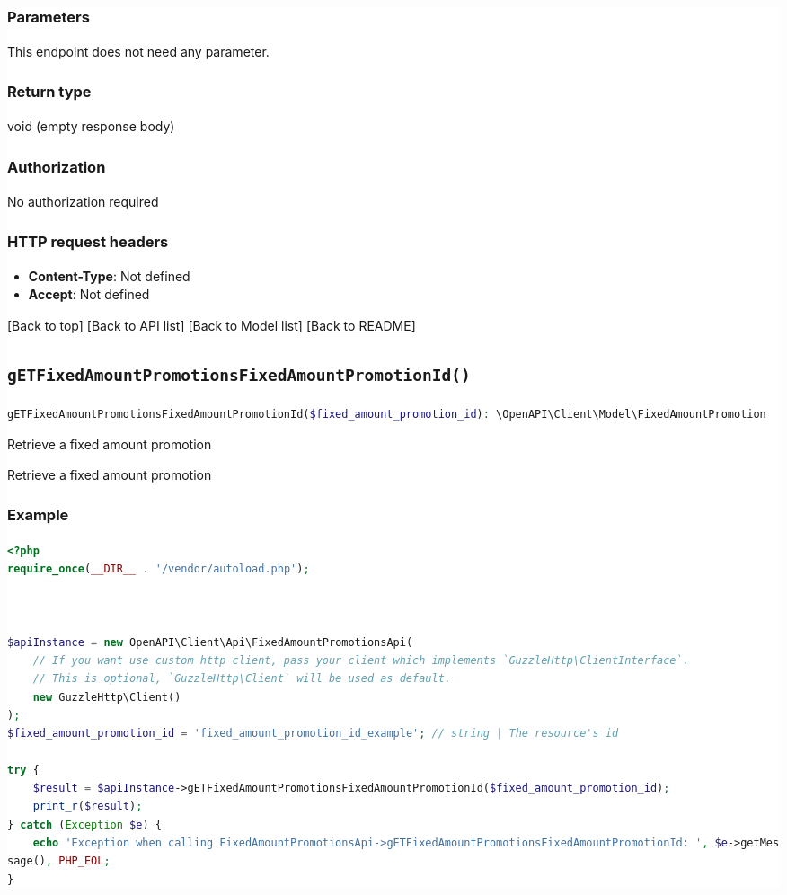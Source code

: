 ### Parameters

This endpoint does not need any parameter.

### Return type

void (empty response body)

### Authorization

No authorization required

### HTTP request headers

- **Content-Type**: Not defined
- **Accept**: Not defined

[[Back to top]](#) [[Back to API list]](../../README.md#endpoints)
[[Back to Model list]](../../README.md#models)
[[Back to README]](../../README.md)

## `gETFixedAmountPromotionsFixedAmountPromotionId()`

```php
gETFixedAmountPromotionsFixedAmountPromotionId($fixed_amount_promotion_id): \OpenAPI\Client\Model\FixedAmountPromotion
```

Retrieve a fixed amount promotion

Retrieve a fixed amount promotion

### Example

```php
<?php
require_once(__DIR__ . '/vendor/autoload.php');



$apiInstance = new OpenAPI\Client\Api\FixedAmountPromotionsApi(
    // If you want use custom http client, pass your client which implements `GuzzleHttp\ClientInterface`.
    // This is optional, `GuzzleHttp\Client` will be used as default.
    new GuzzleHttp\Client()
);
$fixed_amount_promotion_id = 'fixed_amount_promotion_id_example'; // string | The resource's id

try {
    $result = $apiInstance->gETFixedAmountPromotionsFixedAmountPromotionId($fixed_amount_promotion_id);
    print_r($result);
} catch (Exception $e) {
    echo 'Exception when calling FixedAmountPromotionsApi->gETFixedAmountPromotionsFixedAmountPromotionId: ', $e->getMessage(), PHP_EOL;
}
```
